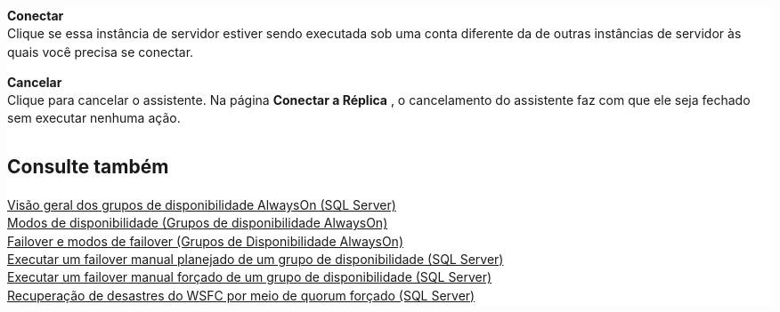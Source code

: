  **Conectar**  
 Clique se essa instância de servidor estiver sendo executada sob uma conta diferente da de outras instâncias de servidor às quais você precisa se conectar.  
  
 **Cancelar**  
 Clique para cancelar o assistente. Na página **Conectar a Réplica** , o cancelamento do assistente faz com que ele seja fechado sem executar nenhuma ação.  
  
## <a name="see-also"></a>Consulte também  
 [Visão geral dos grupos de disponibilidade AlwaysOn &#40;SQL Server&#41;](../../../database-engine/availability-groups/windows/overview-of-always-on-availability-groups-sql-server.md)   
 [Modos de disponibilidade &#40;Grupos de disponibilidade AlwaysOn&#41;](../../../database-engine/availability-groups/windows/availability-modes-always-on-availability-groups.md)   
 [Failover e modos de failover &#40;Grupos de Disponibilidade AlwaysOn&#41;](../../../database-engine/availability-groups/windows/failover-and-failover-modes-always-on-availability-groups.md)   
 [Executar um failover manual planejado de um grupo de disponibilidade &#40;SQL Server&#41;](../../../database-engine/availability-groups/windows/perform-a-planned-manual-failover-of-an-availability-group-sql-server.md)   
 [Executar um failover manual forçado de um grupo de disponibilidade &#40;SQL Server&#41;](../../../database-engine/availability-groups/windows/perform-a-forced-manual-failover-of-an-availability-group-sql-server.md)   
 [Recuperação de desastres do WSFC por meio de quorum forçado &#40;SQL Server&#41;](../../../sql-server/failover-clusters/windows/wsfc-disaster-recovery-through-forced-quorum-sql-server.md)  
  

